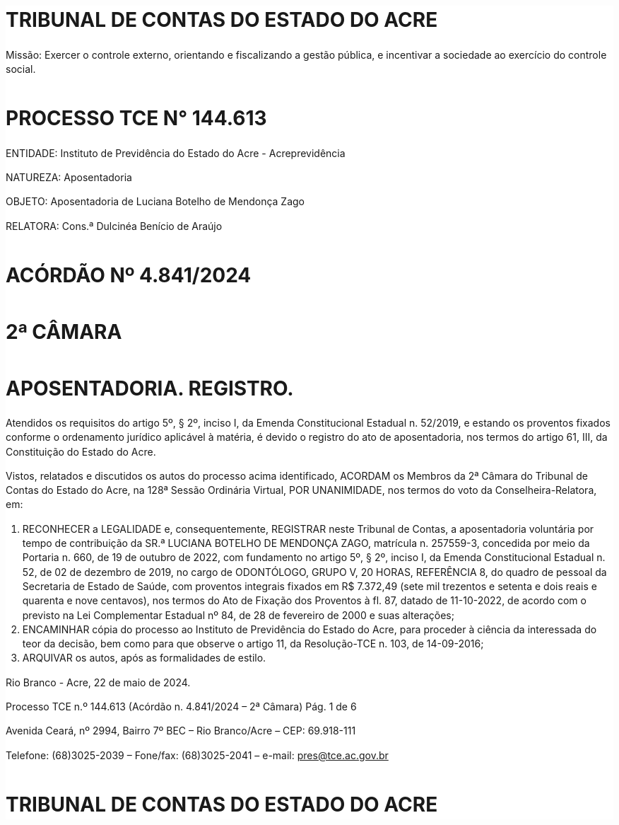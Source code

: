 # TRIBUNAL DE CONTAS DO ESTADO DO ACRE

Missão: Exercer o controle externo, orientando e fiscalizando a gestão pública, e incentivar a sociedade ao exercício do controle social.

# PROCESSO TCE N° 144.613

ENTIDADE: Instituto de Previdência do Estado do Acre - Acreprevidência

NATUREZA: Aposentadoria

OBJETO: Aposentadoria de Luciana Botelho de Mendonça Zago

RELATORA: Cons.ª Dulcinéa Benício de Araújo

# ACÓRDÃO Nº 4.841/2024

# 2ª CÂMARA

# APOSENTADORIA. REGISTRO.

Atendidos os requisitos do artigo 5º, § 2º, inciso I, da Emenda Constitucional Estadual n. 52/2019, e estando os proventos fixados conforme o ordenamento jurídico aplicável à matéria, é devido o registro do ato de aposentadoria, nos termos do artigo 61, III, da Constituição do Estado do Acre.

Vistos, relatados e discutidos os autos do processo acima identificado, ACORDAM os Membros da 2ª Câmara do Tribunal de Contas do Estado do Acre, na 128ª Sessão Ordinária Virtual, POR UNANIMIDADE, nos termos do voto da Conselheira-Relatora, em:

1. RECONHECER a LEGALIDADE e, consequentemente, REGISTRAR neste Tribunal de Contas, a aposentadoria voluntária por tempo de contribuição da SR.ª LUCIANA BOTELHO DE MENDONÇA ZAGO, matrícula n. 257559-3, concedida por meio da Portaria n. 660, de 19 de outubro de 2022, com fundamento no artigo 5º, § 2º, inciso I, da Emenda Constitucional Estadual n. 52, de 02 de dezembro de 2019, no cargo de ODONTÓLOGO, GRUPO V, 20 HORAS, REFERÊNCIA 8, do quadro de pessoal da Secretaria de Estado de Saúde, com proventos integrais fixados em R$ 7.372,49 (sete mil trezentos e setenta e dois reais e quarenta e nove centavos), nos termos do Ato de Fixação dos Proventos à fl. 87, datado de 11-10-2022, de acordo com o previsto na Lei Complementar Estadual nº 84, de 28 de fevereiro de 2000 e suas alterações;
2. ENCAMINHAR cópia do processo ao Instituto de Previdência do Estado do Acre, para proceder à ciência da interessada do teor da decisão, bem como para que observe o artigo 11, da Resolução-TCE n. 103, de 14-09-2016;
3. ARQUIVAR os autos, após as formalidades de estilo.

Rio Branco - Acre, 22 de maio de 2024.

Processo TCE n.º 144.613 (Acórdão n. 4.841/2024 – 2ª Câmara) Pág. 1 de 6

Avenida Ceará, nº 2994, Bairro 7º BEC – Rio Branco/Acre – CEP: 69.918-111

Telefone: (68)3025-2039 – Fone/fax: (68)3025-2041 – e-mail: pres@tce.ac.gov.br

# TRIBUNAL DE CONTAS DO ESTADO DO ACRE
